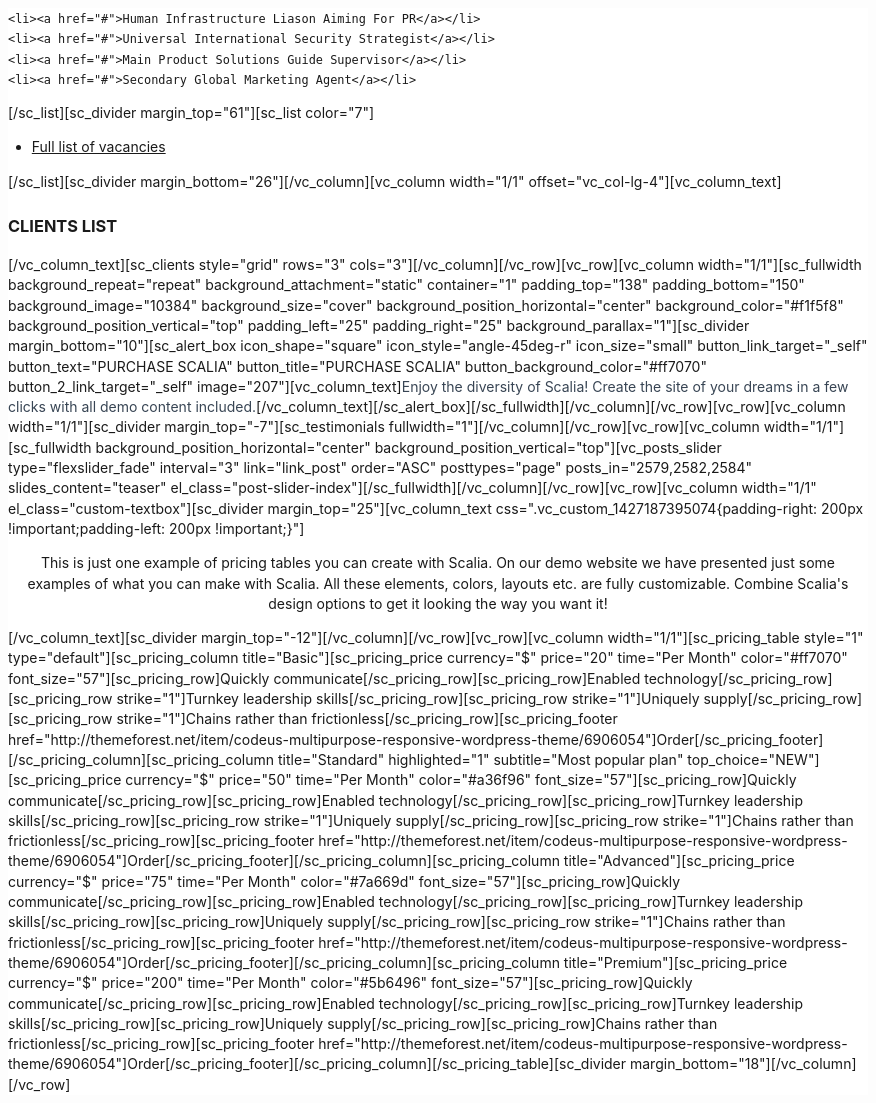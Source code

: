 	<li><a href="#">Human Infrastructure Liason Aiming For PR</a></li>
	<li><a href="#">Universal International Security Strategist</a></li>
	<li><a href="#">Main Product Solutions Guide Supervisor</a></li>
	<li><a href="#">Secondary Global Marketing Agent</a></li>
</ul>
[/sc_list][sc_divider margin_top="61"][sc_list color="7"]
<ul>
	<li><a href="#">Full list of vacancies</a></li>
</ul>
[/sc_list][sc_divider margin_bottom="26"][/vc_column][vc_column width="1/1" offset="vc_col-lg-4"][vc_column_text]
<h3>CLIENTS LIST</h3>
[/vc_column_text][sc_clients style="grid" rows="3" cols="3"][/vc_column][/vc_row][vc_row][vc_column width="1/1"][sc_fullwidth background_repeat="repeat" background_attachment="static" container="1" padding_top="138" padding_bottom="150" background_image="10384" background_size="cover" background_position_horizontal="center" background_color="#f1f5f8" background_position_vertical="top" padding_left="25" padding_right="25" background_parallax="1"][sc_divider margin_bottom="10"][sc_alert_box icon_shape="square" icon_style="angle-45deg-r" icon_size="small" button_link_target="_self" button_text="PURCHASE SCALIA" button_title="PURCHASE SCALIA" button_background_color="#ff7070" button_2_link_target="_self" image="207"][vc_column_text]<span class="styled-subtitle" style="color: #384554;">Enjoy the diversity of Scalia! Create the site of your dreams in a few clicks with all demo content included.</span>[/vc_column_text][/sc_alert_box][/sc_fullwidth][/vc_column][/vc_row][vc_row][vc_column width="1/1"][sc_divider margin_top="-7"][sc_testimonials fullwidth="1"][/vc_column][/vc_row][vc_row][vc_column width="1/1"][sc_fullwidth background_position_horizontal="center" background_position_vertical="top"][vc_posts_slider type="flexslider_fade" interval="3" link="link_post" order="ASC" posttypes="page" posts_in="2579,2582,2584" slides_content="teaser" el_class="post-slider-index"][/sc_fullwidth][/vc_column][/vc_row][vc_row][vc_column width="1/1" el_class="custom-textbox"][sc_divider margin_top="25"][vc_column_text css=".vc_custom_1427187395074{padding-right: 200px !important;padding-left: 200px !important;}"]
<p style="text-align: center;">This is just one example of pricing tables you can create with Scalia. On our demo website we have presented just some examples of what you can make with Scalia. All these elements, colors, layouts etc. are fully customizable. Combine Scalia's design options to get it looking the way you want it!</p>
[/vc_column_text][sc_divider margin_top="-12"][/vc_column][/vc_row][vc_row][vc_column width="1/1"][sc_pricing_table style="1" type="default"][sc_pricing_column title="Basic"][sc_pricing_price currency="$" price="20" time="Per Month" color="#ff7070" font_size="57"][sc_pricing_row]Quickly communicate[/sc_pricing_row][sc_pricing_row]Enabled technology[/sc_pricing_row][sc_pricing_row strike="1"]Turnkey leadership skills[/sc_pricing_row][sc_pricing_row strike="1"]Uniquely supply[/sc_pricing_row][sc_pricing_row strike="1"]Chains rather than frictionless[/sc_pricing_row][sc_pricing_footer href="http://themeforest.net/item/codeus-multipurpose-responsive-wordpress-theme/6906054"]Order[/sc_pricing_footer][/sc_pricing_column][sc_pricing_column title="Standard" highlighted="1" subtitle="Most popular plan" top_choice="NEW"][sc_pricing_price currency="$" price="50" time="Per Month" color="#a36f96" font_size="57"][sc_pricing_row]Quickly communicate[/sc_pricing_row][sc_pricing_row]Enabled technology[/sc_pricing_row][sc_pricing_row]Turnkey leadership skills[/sc_pricing_row][sc_pricing_row strike="1"]Uniquely supply[/sc_pricing_row][sc_pricing_row strike="1"]Chains rather than frictionless[/sc_pricing_row][sc_pricing_footer href="http://themeforest.net/item/codeus-multipurpose-responsive-wordpress-theme/6906054"]Order[/sc_pricing_footer][/sc_pricing_column][sc_pricing_column title="Advanced"][sc_pricing_price currency="$" price="75" time="Per Month" color="#7a669d" font_size="57"][sc_pricing_row]Quickly communicate[/sc_pricing_row][sc_pricing_row]Enabled technology[/sc_pricing_row][sc_pricing_row]Turnkey leadership skills[/sc_pricing_row][sc_pricing_row]Uniquely supply[/sc_pricing_row][sc_pricing_row strike="1"]Chains rather than frictionless[/sc_pricing_row][sc_pricing_footer href="http://themeforest.net/item/codeus-multipurpose-responsive-wordpress-theme/6906054"]Order[/sc_pricing_footer][/sc_pricing_column][sc_pricing_column title="Premium"][sc_pricing_price currency="$" price="200" time="Per Month" color="#5b6496" font_size="57"][sc_pricing_row]Quickly communicate[/sc_pricing_row][sc_pricing_row]Enabled technology[/sc_pricing_row][sc_pricing_row]Turnkey leadership skills[/sc_pricing_row][sc_pricing_row]Uniquely supply[/sc_pricing_row][sc_pricing_row]Chains rather than frictionless[/sc_pricing_row][sc_pricing_footer href="http://themeforest.net/item/codeus-multipurpose-responsive-wordpress-theme/6906054"]Order[/sc_pricing_footer][/sc_pricing_column][/sc_pricing_table][sc_divider margin_bottom="18"][/vc_column][/vc_row]
